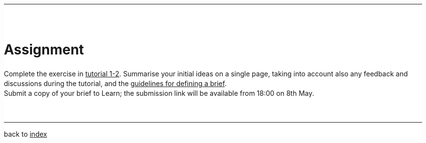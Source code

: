 ***

<p>&nbsp;</p>

# Assignment

Complete the exercise in <a href="#tutorial-project_brief">tutorial 1-2</a>. Summarise your initial ideas on a single page, taking into account also any feedback and discussions during the tutorial, and the <a href="#guidelines_defining_project_brief">guidelines for defining a brief</a>.<br/>
Submit a copy of your brief to Learn; the submission link will be available from 18:00 on 8th May. 
      
<p>&nbsp;</p>

 ***

 back to [index](index#course_organisation)
